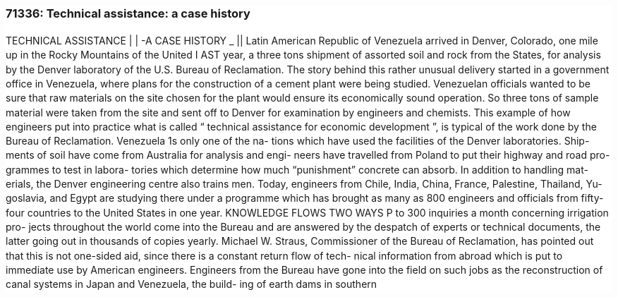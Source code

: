
### 71336: Technical assistance: a case history

TECHNICAL ASSISTANCE | 
| -A CASE HISTORY _ || 
Latin American Republic of Venezuela arrived in Denver, 
Colorado, one mile up in the Rocky Mountains of the United 
I AST year, a three tons shipment of assorted soil and rock from the 
States, for analysis by the Denver laboratory of the U.S. Bureau 
of Reclamation. 
The story behind this rather unusual delivery started in a government 
office in Venezuela, where plans for the construction of a cement plant 
were being studied. 
Venezuelan officials wanted to be sure that raw materials on the site 
chosen for the plant would ensure its economically sound operation. So 
three tons of sample material were taken from the site and sent off to 
Denver for examination by engineers and chemists. 
This example of how engineers put into practice what is called 
“ technical assistance for economic development ”, is typical of the work 
done by the Bureau of Reclamation. 
Venezuela 1s only one of the na- 
tions which have used the facilities 
of the Denver laboratories. Ship- 
ments of soil have come from 
Australia for analysis and engi- 
neers have travelled from Poland 
to put their highway and road pro- 
grammes to test in labora- 
tories which determine how much 
“punishment” concrete can absorb. 
In addition to handling mat- 
erials, the Denver engineering 
centre also trains men. Today, 
engineers from Chile, India, China, 
France, Palestine, Thailand, Yu- 
goslavia, and Egypt are studying 
there under a programme which 
has brought as many as 800 
engineers and officials from fifty- 
four countries to the United States 
in one year. 
KNOWLEDGE FLOWS 
TWO WAYS 
P to 300 inquiries a month 
concerning irrigation pro- 
jects throughout the world 
come into the Bureau and are 
answered by the despatch of 
experts or technical documents, the 
latter going out in thousands of 
copies yearly. Michael W. Straus, 
Commissioner of the Bureau of 
Reclamation, has pointed out that 
this is not one-sided aid, since there 
is a constant return flow of tech- 
nical information from abroad 
which is put to immediate use by 
American engineers. 
Engineers from the Bureau have 
gone into the field on such jobs as 
the reconstruction of canal systems 
in Japan and Venezuela, the build- 
ing of earth dams in southern 